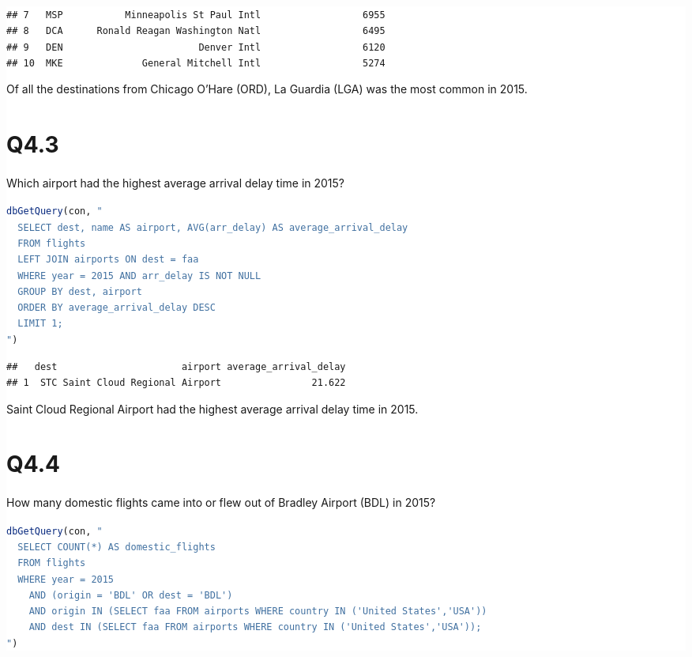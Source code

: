     ## 7   MSP           Minneapolis St Paul Intl                  6955
    ## 8   DCA      Ronald Reagan Washington Natl                  6495
    ## 9   DEN                        Denver Intl                  6120
    ## 10  MKE              General Mitchell Intl                  5274

Of all the destinations from Chicago O’Hare (ORD), La Guardia (LGA) was
the most common in 2015.

# Q4.3

Which airport had the highest average arrival delay time in 2015?

``` r
dbGetQuery(con, "
  SELECT dest, name AS airport, AVG(arr_delay) AS average_arrival_delay
  FROM flights
  LEFT JOIN airports ON dest = faa
  WHERE year = 2015 AND arr_delay IS NOT NULL
  GROUP BY dest, airport
  ORDER BY average_arrival_delay DESC
  LIMIT 1;
")
```

    ##   dest                      airport average_arrival_delay
    ## 1  STC Saint Cloud Regional Airport                21.622

Saint Cloud Regional Airport had the highest average arrival delay time
in 2015.

# Q4.4

How many domestic flights came into or flew out of Bradley Airport (BDL)
in 2015?

``` r
dbGetQuery(con, "
  SELECT COUNT(*) AS domestic_flights
  FROM flights
  WHERE year = 2015
    AND (origin = 'BDL' OR dest = 'BDL')
    AND origin IN (SELECT faa FROM airports WHERE country IN ('United States','USA'))
    AND dest IN (SELECT faa FROM airports WHERE country IN ('United States','USA'));
")
```
